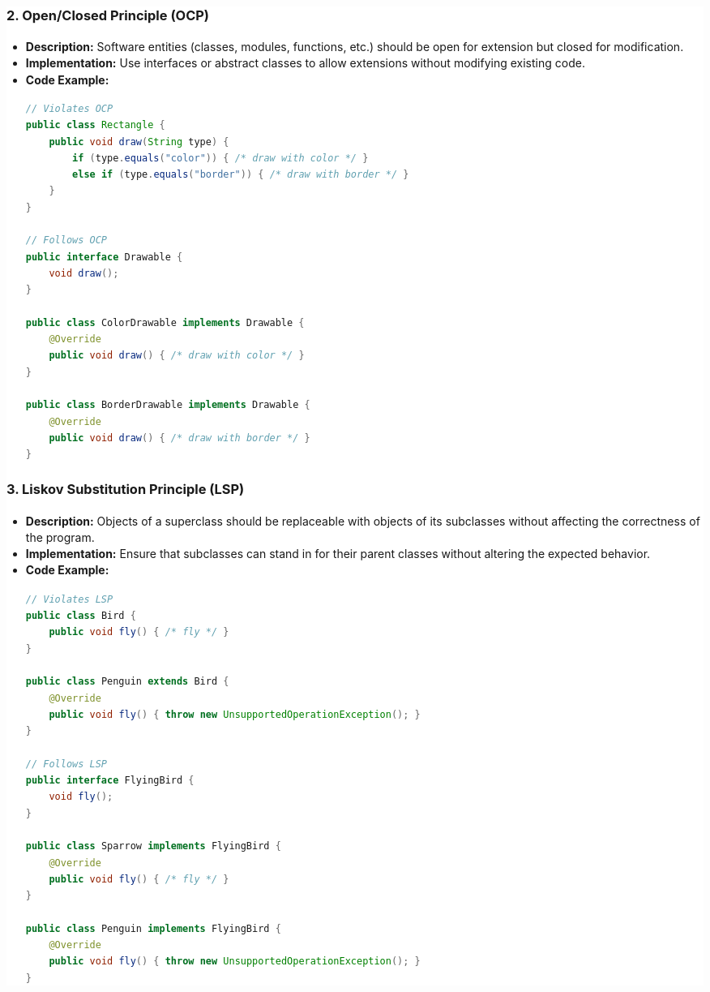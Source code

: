 ### 2. **Open/Closed Principle (OCP)**
- **Description:** Software entities (classes, modules, functions, etc.) should be open for extension but closed for modification.
- **Implementation:** Use interfaces or abstract classes to allow extensions without modifying existing code.
- **Code Example:**
  ```java
  // Violates OCP
  public class Rectangle {
      public void draw(String type) {
          if (type.equals("color")) { /* draw with color */ }
          else if (type.equals("border")) { /* draw with border */ }
      }
  }
  
  // Follows OCP
  public interface Drawable {
      void draw();
  }
  
  public class ColorDrawable implements Drawable {
      @Override
      public void draw() { /* draw with color */ }
  }
  
  public class BorderDrawable implements Drawable {
      @Override
      public void draw() { /* draw with border */ }
  }
  ```

### 3. **Liskov Substitution Principle (LSP)**
- **Description:** Objects of a superclass should be replaceable with objects of its subclasses without affecting the correctness of the program.
- **Implementation:** Ensure that subclasses can stand in for their parent classes without altering the expected behavior.
- **Code Example:**
  ```java
  // Violates LSP
  public class Bird {
      public void fly() { /* fly */ }
  }
  
  public class Penguin extends Bird {
      @Override
      public void fly() { throw new UnsupportedOperationException(); }
  }
  
  // Follows LSP
  public interface FlyingBird {
      void fly();
  }
  
  public class Sparrow implements FlyingBird {
      @Override
      public void fly() { /* fly */ }
  }
  
  public class Penguin implements FlyingBird {
      @Override
      public void fly() { throw new UnsupportedOperationException(); }
  }
  ```

